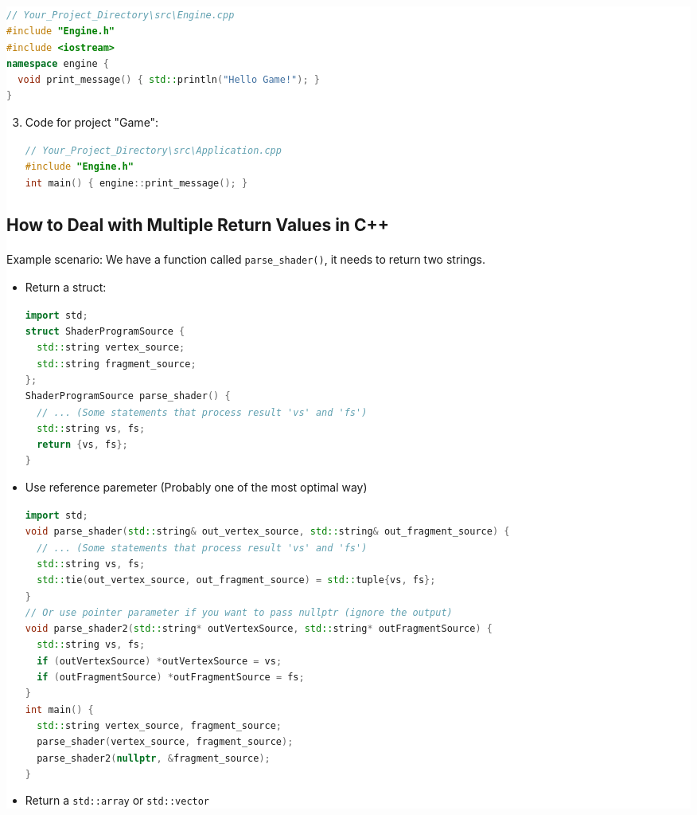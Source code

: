   ```cpp
   // Your_Project_Directory\src\Engine.cpp
   #include "Engine.h"
   #include <iostream>
   namespace engine {
     void print_message() { std::println("Hello Game!"); }
   }
   ```
3. Code for project "Game":
   ```cpp
   // Your_Project_Directory\src\Application.cpp
   #include "Engine.h"
   int main() { engine::print_message(); }
   ```

## How to Deal with Multiple Return Values in C++

Example scenario: We have a function called `parse_shader()`, it needs to return two strings.

- Return a struct:
  ```cpp
  import std;
  struct ShaderProgramSource {
    std::string vertex_source;
    std::string fragment_source;
  };
  ShaderProgramSource parse_shader() {
    // ... (Some statements that process result 'vs' and 'fs')
    std::string vs, fs;
    return {vs, fs};
  }
  ```
- Use reference paremeter (Probably one of the most optimal way)
   ```cpp
   import std;
   void parse_shader(std::string& out_vertex_source, std::string& out_fragment_source) {
     // ... (Some statements that process result 'vs' and 'fs')
     std::string vs, fs;
     std::tie(out_vertex_source, out_fragment_source) = std::tuple{vs, fs};
   }
   // Or use pointer parameter if you want to pass nullptr (ignore the output)
   void parse_shader2(std::string* outVertexSource, std::string* outFragmentSource) {
     std::string vs, fs;
     if (outVertexSource) *outVertexSource = vs;
     if (outFragmentSource) *outFragmentSource = fs;
   }
   int main() {
     std::string vertex_source, fragment_source;
     parse_shader(vertex_source, fragment_source);
     parse_shader2(nullptr, &fragment_source);
   }
   ```
- Return a `std::array` or `std::vector`
